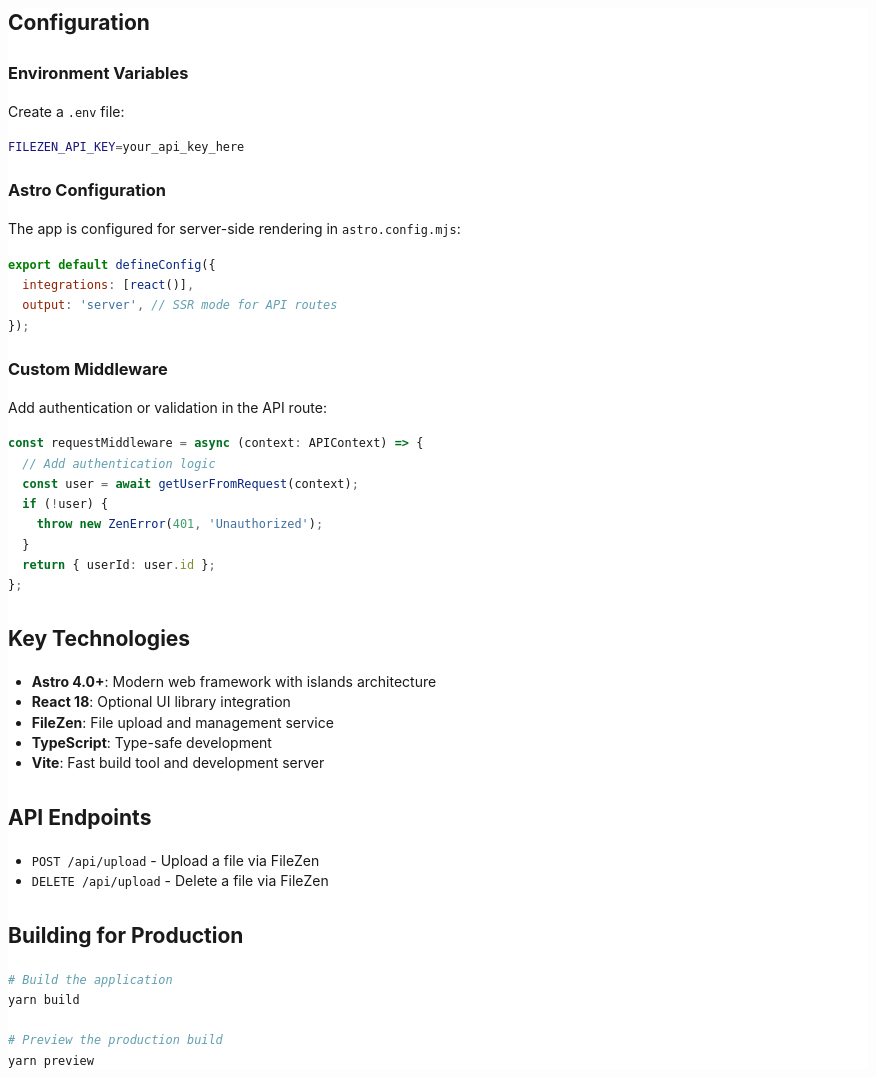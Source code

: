 ## Configuration

### Environment Variables

Create a `.env` file:

```bash
FILEZEN_API_KEY=your_api_key_here
```

### Astro Configuration

The app is configured for server-side rendering in `astro.config.mjs`:

```javascript
export default defineConfig({
  integrations: [react()],
  output: 'server', // SSR mode for API routes
});
```

### Custom Middleware

Add authentication or validation in the API route:

```typescript
const requestMiddleware = async (context: APIContext) => {
  // Add authentication logic
  const user = await getUserFromRequest(context);
  if (!user) {
    throw new ZenError(401, 'Unauthorized');
  }
  return { userId: user.id };
};
```

## Key Technologies

- **Astro 4.0+**: Modern web framework with islands architecture
- **React 18**: Optional UI library integration
- **FileZen**: File upload and management service  
- **TypeScript**: Type-safe development
- **Vite**: Fast build tool and development server

## API Endpoints

- `POST /api/upload` - Upload a file via FileZen
- `DELETE /api/upload` - Delete a file via FileZen

## Building for Production

```bash
# Build the application
yarn build

# Preview the production build
yarn preview
```
